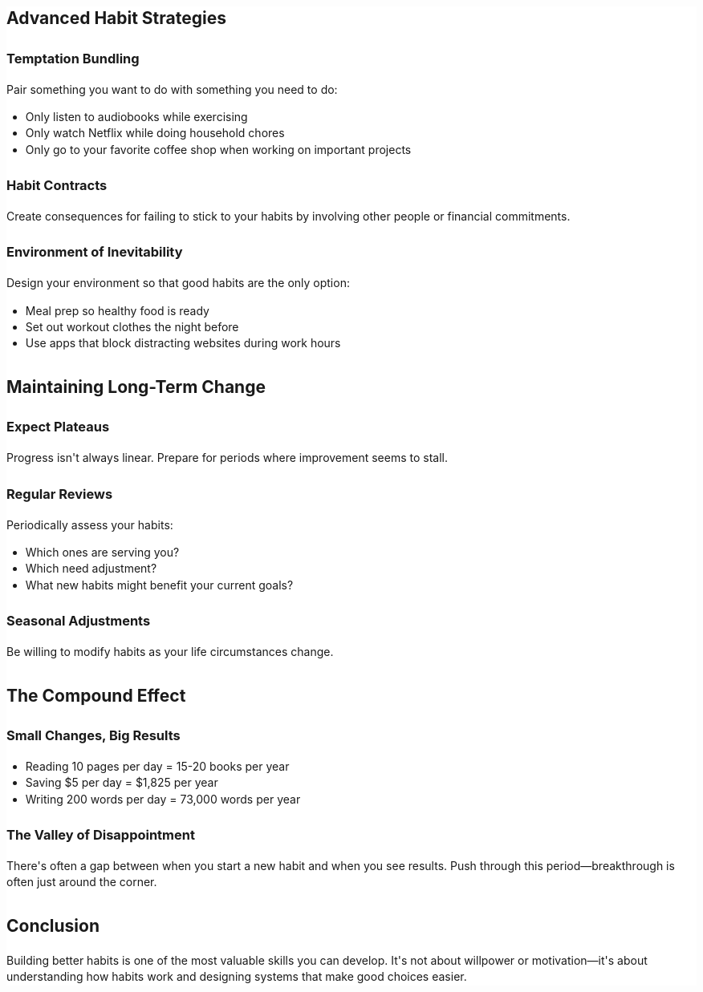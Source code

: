 ## Advanced Habit Strategies

### Temptation Bundling
Pair something you want to do with something you need to do:
- Only listen to audiobooks while exercising
- Only watch Netflix while doing household chores
- Only go to your favorite coffee shop when working on important projects

### Habit Contracts
Create consequences for failing to stick to your habits by involving other people or financial commitments.

### Environment of Inevitability
Design your environment so that good habits are the only option:
- Meal prep so healthy food is ready
- Set out workout clothes the night before
- Use apps that block distracting websites during work hours

## Maintaining Long-Term Change

### Expect Plateaus
Progress isn't always linear. Prepare for periods where improvement seems to stall.

### Regular Reviews
Periodically assess your habits:
- Which ones are serving you?
- Which need adjustment?
- What new habits might benefit your current goals?

### Seasonal Adjustments
Be willing to modify habits as your life circumstances change.

## The Compound Effect

### Small Changes, Big Results
- Reading 10 pages per day = 15-20 books per year
- Saving $5 per day = $1,825 per year
- Writing 200 words per day = 73,000 words per year

### The Valley of Disappointment
There's often a gap between when you start a new habit and when you see results. Push through this period—breakthrough is often just around the corner.

## Conclusion

Building better habits is one of the most valuable skills you can develop. It's not about willpower or motivation—it's about understanding how habits work and designing systems that make good choices easier.
